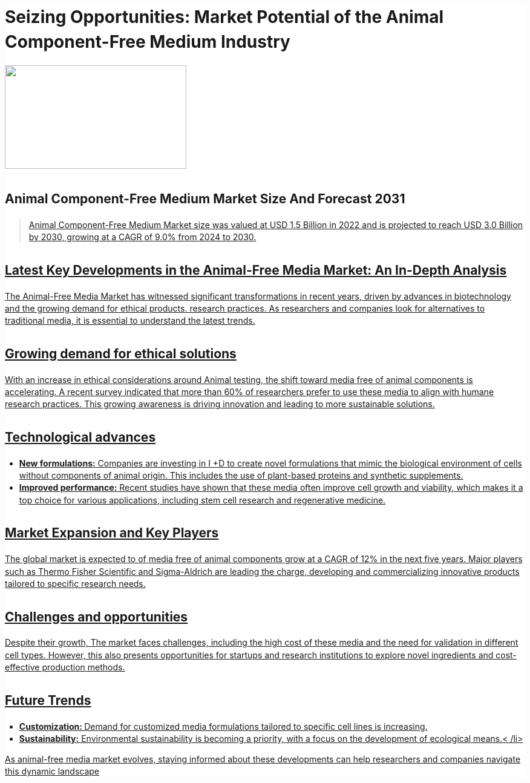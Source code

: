 <h1>Seizing Opportunities: Market Potential of the Animal Component-Free Medium Industry</h1><img src="https://ffe5etoiles.com/wp-content/uploads/2025/01/MST7-300x171.png" alt="" width="300" height="171" class="aligncenter size-medium wp-image-105565" /><h2>Animal Component-Free Medium Market Size And Forecast 2031</h2><blockquote><p><p><a href="https://www.verifiedmarketreports.com/download-sample/?rid=840362&utm_source=Github&utm_medium=353" target="_blank">Animal Component-Free Medium Market size was valued at USD 1.5 Billion in 2022 and is projected to reach USD 3.0 Billion by 2030, growing at a CAGR of 9.0% from 2024 to 2030.</strong></span></p></p></blockquote><h2>Latest Key Developments in the Animal-Free Media Market: An In-Depth Analysis</h2><p>The Animal-Free Media Market has witnessed significant transformations in recent years, driven by advances in biotechnology and the growing demand for ethical products. research practices. As researchers and companies look for alternatives to traditional media, it is essential to understand the latest trends.</p><h2>Growing demand for ethical solutions</h2><p>With an increase in ethical considerations around Animal testing, the shift toward media free of animal components is accelerating. A recent survey indicated that more than 60% of researchers prefer to use these media to align with humane research practices. This growing awareness is driving innovation and leading to more sustainable solutions.</p><h2>Technological advances</h2><ul> <li><strong>New formulations:</strong> Companies are investing in I +D to create novel formulations that mimic the biological environment of cells without components of animal origin. This includes the use of plant-based proteins and synthetic supplements.</li> <li><strong>Improved performance:</strong> Recent studies have shown that these media often improve cell growth and viability, which makes it a top choice for various applications, including stem cell research and regenerative medicine. </li></ul><h2>Market Expansion and Key Players</h2><p>The global market is expected to of media free of animal components grow at a CAGR of 12% in the next five years. Major players such as Thermo Fisher Scientific and Sigma-Aldrich are leading the charge, developing and commercializing innovative products tailored to specific research needs.</p><h2>Challenges and opportunities</h2><p>Despite their growth, The market faces challenges, including the high cost of these media and the need for validation in different cell types. However, this also presents opportunities for startups and research institutions to explore novel ingredients and cost-effective production methods.</p><h2>Future Trends</h2><ul> <li><strong>Customization: </strong> Demand for customized media formulations tailored to specific cell lines is increasing.</li> <li><strong>Sustainability:</strong> Environmental sustainability is becoming a priority, with a focus on the development of ecological means.< /li></ul><p>As animal-free media market evolves, staying informed about these developments can help researchers and companies navigate this dynamic landscape